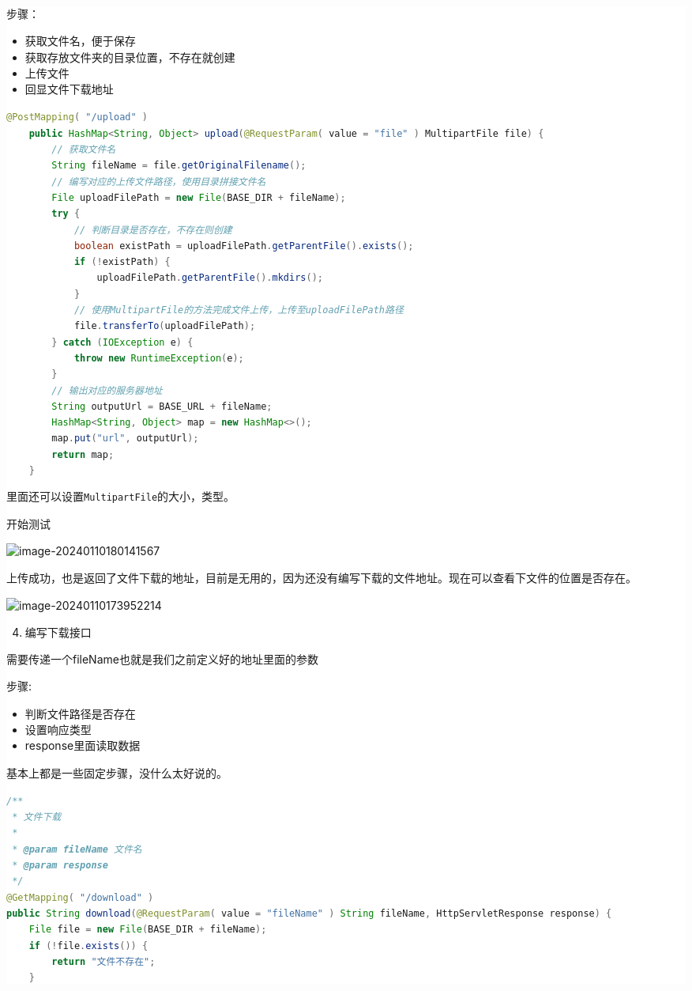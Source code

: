 步骤：

- 获取文件名，便于保存
- 获取存放文件夹的目录位置，不存在就创建
- 上传文件
- 回显文件下载地址

```java
@PostMapping( "/upload" )
    public HashMap<String, Object> upload(@RequestParam( value = "file" ) MultipartFile file) {
        // 获取文件名
        String fileName = file.getOriginalFilename();
        // 编写对应的上传文件路径，使用目录拼接文件名
        File uploadFilePath = new File(BASE_DIR + fileName);
        try {
            // 判断目录是否存在，不存在则创建
            boolean existPath = uploadFilePath.getParentFile().exists();
            if (!existPath) {
                uploadFilePath.getParentFile().mkdirs();
            }
            // 使用MultipartFile的方法完成文件上传，上传至uploadFilePath路径
            file.transferTo(uploadFilePath);
        } catch (IOException e) {
            throw new RuntimeException(e);
        }
        // 输出对应的服务器地址
        String outputUrl = BASE_URL + fileName;
        HashMap<String, Object> map = new HashMap<>();
        map.put("url", outputUrl);
        return map;
    }
```

里面还可以设置`MultipartFile`的大小，类型。

开始测试

![image-20240110180141567](http://cdn.flycode.icu/codeCenterImg/202401101801632.png)

上传成功，也是返回了文件下载的地址，目前是无用的，因为还没有编写下载的文件地址。现在可以查看下文件的位置是否存在。

![image-20240110173952214](http://cdn.flycode.icu/codeCenterImg/202401101739260.png)

4. 编写下载接口

需要传递一个fileName也就是我们之前定义好的地址里面的参数

步骤:

- 判断文件路径是否存在
- 设置响应类型
- response里面读取数据

基本上都是一些固定步骤，没什么太好说的。

```java
/**
 * 文件下载
 *
 * @param fileName 文件名
 * @param response
 */
@GetMapping( "/download" )
public String download(@RequestParam( value = "fileName" ) String fileName, HttpServletResponse response) {
    File file = new File(BASE_DIR + fileName);
    if (!file.exists()) {
        return "文件不存在";
    }
```